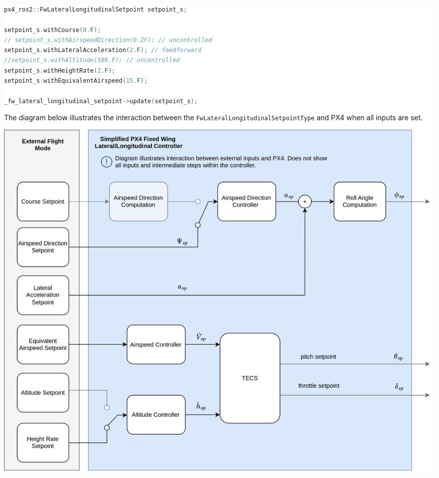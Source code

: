 ```cpp
px4_ros2::FwLateralLongitudinalSetpoint setpoint_s;

setpoint_s.withCourse(0.F);
// setpoint_s.withAirspeedDirection(0.2F); // uncontrolled
setpoint_s.withLateralAcceleration(2.F); // feedforward
//setpoint_s.withAltitude(500.F); // uncontrolled
setpoint_s.withHeightRate(2.F);
setpoint_s.withEquivalentAirspeed(15.F);

_fw_lateral_longitudinal_setpoint->update(setpoint_s);
```

The diagram below illustrates the interaction between the `FwLateralLongitudinalSetpointType` and PX4 when all inputs are set.

![FW ROS Interaction](../../assets/middleware/ros2/px4_ros2_interface_lib/fw_lat_long_ros_interaction.svg)
